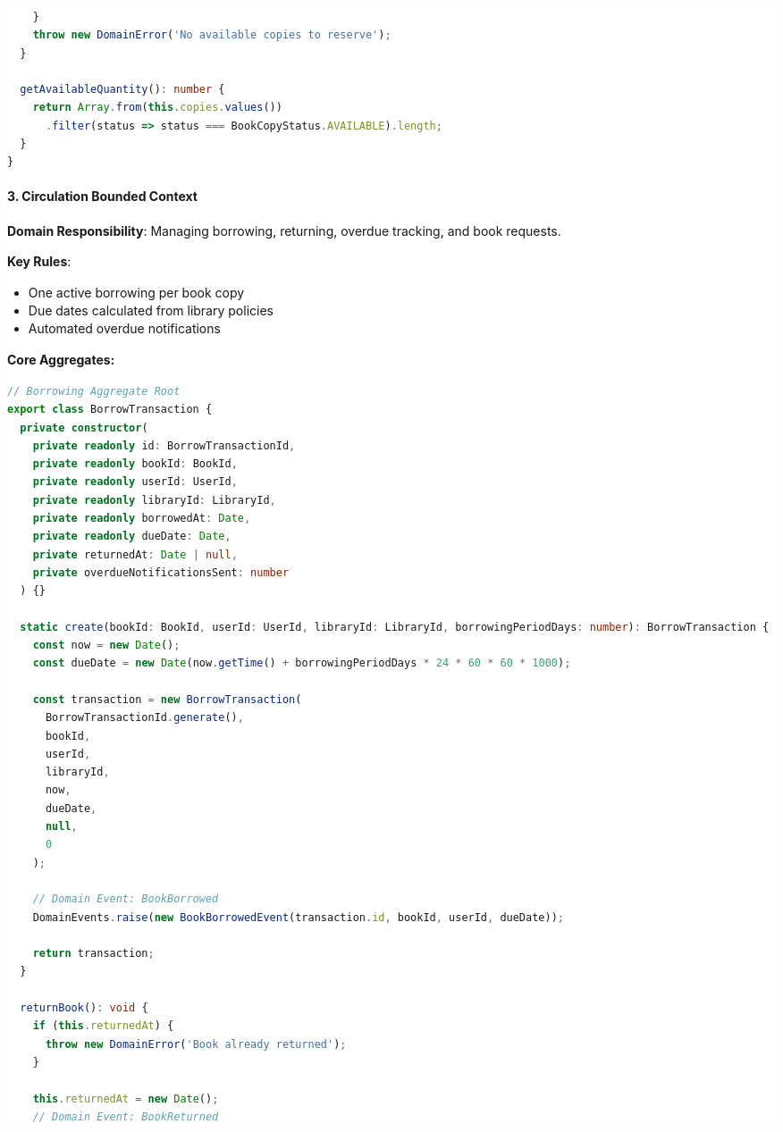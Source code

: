 ```typescript
    }
    throw new DomainError('No available copies to reserve');
  }

  getAvailableQuantity(): number {
    return Array.from(this.copies.values())
      .filter(status => status === BookCopyStatus.AVAILABLE).length;
  }
}
```

#### 3. Circulation Bounded Context

**Domain Responsibility**: Managing borrowing, returning, overdue tracking, and book requests.

**Key Rules**:
- One active borrowing per book copy
- Due dates calculated from library policies
- Automated overdue notifications

**Core Aggregates:**

```typescript
// Borrowing Aggregate Root
export class BorrowTransaction {
  private constructor(
    private readonly id: BorrowTransactionId,
    private readonly bookId: BookId,
    private readonly userId: UserId,
    private readonly libraryId: LibraryId,
    private readonly borrowedAt: Date,
    private readonly dueDate: Date,
    private returnedAt: Date | null,
    private overdueNotificationsSent: number
  ) {}

  static create(bookId: BookId, userId: UserId, libraryId: LibraryId, borrowingPeriodDays: number): BorrowTransaction {
    const now = new Date();
    const dueDate = new Date(now.getTime() + borrowingPeriodDays * 24 * 60 * 60 * 1000);
    
    const transaction = new BorrowTransaction(
      BorrowTransactionId.generate(),
      bookId,
      userId,
      libraryId,
      now,
      dueDate,
      null,
      0
    );
    
    // Domain Event: BookBorrowed
    DomainEvents.raise(new BookBorrowedEvent(transaction.id, bookId, userId, dueDate));
    
    return transaction;
  }

  returnBook(): void {
    if (this.returnedAt) {
      throw new DomainError('Book already returned');
    }
    
    this.returnedAt = new Date();
    // Domain Event: BookReturned
```